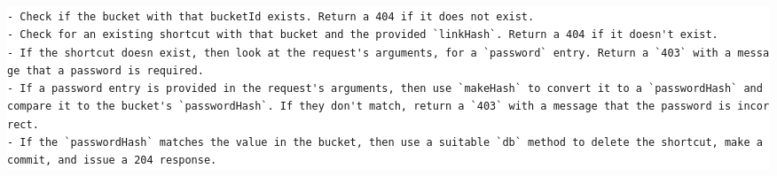     - Check if the bucket with that bucketId exists. Return a 404 if it does not exist.
    - Check for an existing shortcut with that bucket and the provided `linkHash`. Return a 404 if it doesn't exist.
    - If the shortcut doesn exist, then look at the request's arguments, for a `password` entry. Return a `403` with a message that a password is required.
    - If a password entry is provided in the request's arguments, then use `makeHash` to convert it to a `passwordHash` and compare it to the bucket's `passwordHash`. If they don't match, return a `403` with a message that the password is incorrect.
    - If the `passwordHash` matches the value in the bucket, then use a suitable `db` method to delete the shortcut, make a commit, and issue a 204 response.
